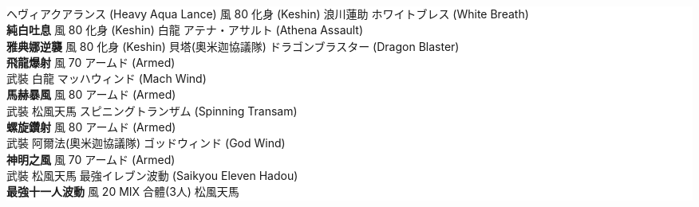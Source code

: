 <td>ヘヴィアクアランス (Heavy Aqua Lance)</td>
<td>風</td>
<td>80</td>
<td></td>
<td>化身 (Keshin)</td>
<td>浪川蓮助</td>
</tr>
<tr class="even">
<td>ホワイトブレス (White Breath)<br/><b>純白吐息</b></td>
<td>風</td>
<td>80</td>
<td></td>
<td>化身 (Keshin)</td>
<td>白龍</td>
</tr>
<tr class="odd">
<td>アテナ・アサルト (Athena Assault)<br/><b>雅典娜逆襲</b></td>
<td>風</td>
<td>80</td>
<td></td>
<td>化身 (Keshin)</td>
<td>貝塔(奧米迦協議隊)</td>
</tr>
<tr class="even">
<td>ドラゴンブラスター (Dragon Blaster)<br/><b>飛龍爆射</b></td>
<td>風</td>
<td>70</td>
<td></td>
<td>アームド (Armed)<br/>武裝</td>
<td>白龍</td>
</tr>
<tr class="odd">
<td>マッハウィンド (Mach Wind)<br/><b>馬赫暴風</b></td>
<td>風</td>
<td>80</td>
<td></td>
<td>アームド (Armed)<br/>武裝</td>
<td>松風天馬</td>
</tr>
<tr class="even">
<td>スピニングトランザム (Spinning Transam)<br/><b>螺旋鑽射</b></td>
<td>風</td>
<td>80</td>
<td></td>
<td>アームド (Armed)<br/>武裝</td>
<td>阿爾法(奧米迦協議隊)</td>
</tr>
<tr class="odd">
<td>ゴッドウィンド (God Wind)<br/><b>神明之風</b></td>
<td>風</td>
<td>70</td>
<td></td>
<td>アームド (Armed)<br/>武裝</td>
<td>松風天馬</td>
</tr>
<tr class="even">
<td>最強イレブン波動 (Saikyou Eleven Hadou)<br/><b>最強十一人波動</b></td>
<td>風</td>
<td>20</td>
<td></td>
<td>MIX 合體(3人)</td>
<td>松風天馬</td>
</tr>
</tbody>